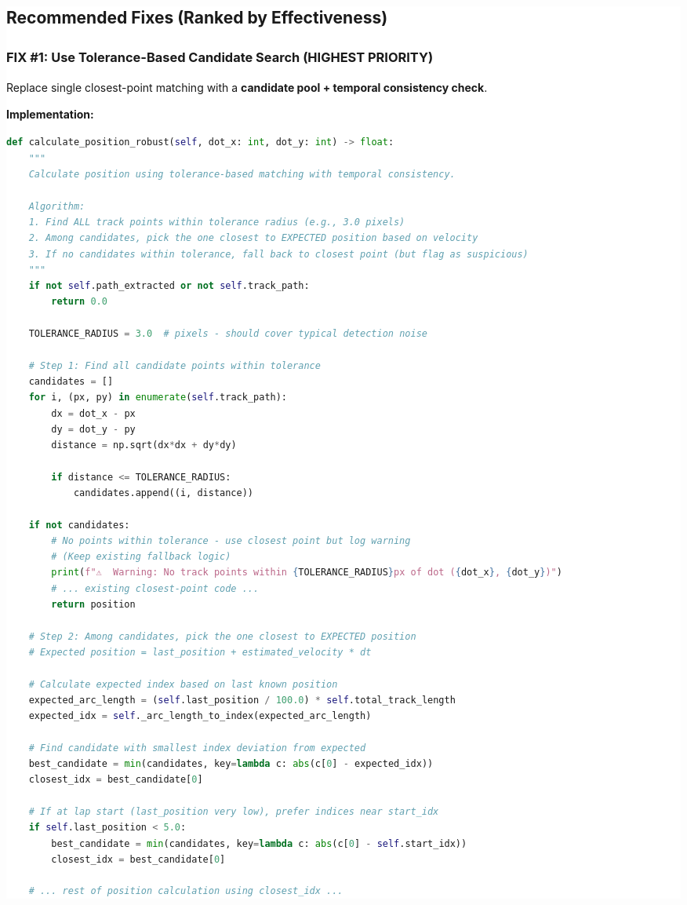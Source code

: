 ## Recommended Fixes (Ranked by Effectiveness)

### **FIX #1: Use Tolerance-Based Candidate Search (HIGHEST PRIORITY)**

Replace single closest-point matching with a **candidate pool + temporal consistency check**.

**Implementation:**

```python
def calculate_position_robust(self, dot_x: int, dot_y: int) -> float:
    """
    Calculate position using tolerance-based matching with temporal consistency.

    Algorithm:
    1. Find ALL track points within tolerance radius (e.g., 3.0 pixels)
    2. Among candidates, pick the one closest to EXPECTED position based on velocity
    3. If no candidates within tolerance, fall back to closest point (but flag as suspicious)
    """
    if not self.path_extracted or not self.track_path:
        return 0.0

    TOLERANCE_RADIUS = 3.0  # pixels - should cover typical detection noise

    # Step 1: Find all candidate points within tolerance
    candidates = []
    for i, (px, py) in enumerate(self.track_path):
        dx = dot_x - px
        dy = dot_y - py
        distance = np.sqrt(dx*dx + dy*dy)

        if distance <= TOLERANCE_RADIUS:
            candidates.append((i, distance))

    if not candidates:
        # No points within tolerance - use closest point but log warning
        # (Keep existing fallback logic)
        print(f"⚠️  Warning: No track points within {TOLERANCE_RADIUS}px of dot ({dot_x}, {dot_y})")
        # ... existing closest-point code ...
        return position

    # Step 2: Among candidates, pick the one closest to EXPECTED position
    # Expected position = last_position + estimated_velocity * dt

    # Calculate expected index based on last known position
    expected_arc_length = (self.last_position / 100.0) * self.total_track_length
    expected_idx = self._arc_length_to_index(expected_arc_length)

    # Find candidate with smallest index deviation from expected
    best_candidate = min(candidates, key=lambda c: abs(c[0] - expected_idx))
    closest_idx = best_candidate[0]

    # If at lap start (last_position very low), prefer indices near start_idx
    if self.last_position < 5.0:
        best_candidate = min(candidates, key=lambda c: abs(c[0] - self.start_idx))
        closest_idx = best_candidate[0]

    # ... rest of position calculation using closest_idx ...
```
